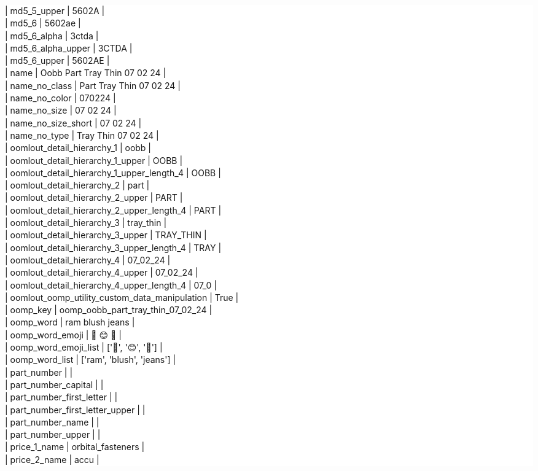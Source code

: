 | md5_5_upper | 5602A |  
| md5_6 | 5602ae |  
| md5_6_alpha | 3ctda |  
| md5_6_alpha_upper | 3CTDA |  
| md5_6_upper | 5602AE |  
| name | Oobb Part Tray Thin 07 02 24 |  
| name_no_class | Part Tray Thin 07 02 24 |  
| name_no_color | 070224 |  
| name_no_size | 07 02 24 |  
| name_no_size_short | 07 02 24 |  
| name_no_type | Tray Thin 07 02 24 |  
| oomlout_detail_hierarchy_1 | oobb |  
| oomlout_detail_hierarchy_1_upper | OOBB |  
| oomlout_detail_hierarchy_1_upper_length_4 | OOBB |  
| oomlout_detail_hierarchy_2 | part |  
| oomlout_detail_hierarchy_2_upper | PART |  
| oomlout_detail_hierarchy_2_upper_length_4 | PART |  
| oomlout_detail_hierarchy_3 | tray_thin |  
| oomlout_detail_hierarchy_3_upper | TRAY_THIN |  
| oomlout_detail_hierarchy_3_upper_length_4 | TRAY |  
| oomlout_detail_hierarchy_4 | 07_02_24 |  
| oomlout_detail_hierarchy_4_upper | 07_02_24 |  
| oomlout_detail_hierarchy_4_upper_length_4 | 07_0 |  
| oomlout_oomp_utility_custom_data_manipulation | True |  
| oomp_key | oomp_oobb_part_tray_thin_07_02_24 |  
| oomp_word | ram blush jeans |  
| oomp_word_emoji | :ram: :blush: :jeans: |  
| oomp_word_emoji_list | [':ram:', ':blush:', ':jeans:'] |  
| oomp_word_list | ['ram', 'blush', 'jeans'] |  
| part_number |  |  
| part_number_capital |  |  
| part_number_first_letter |  |  
| part_number_first_letter_upper |  |  
| part_number_name |  |  
| part_number_upper |  |  
| price_1_name | orbital_fasteners |  
| price_2_name | accu |  